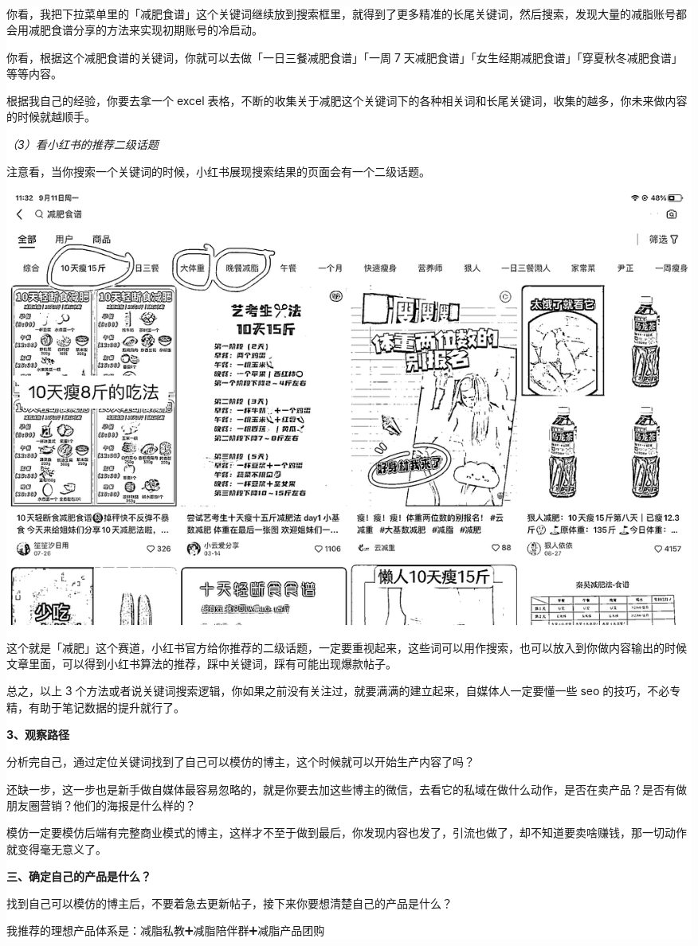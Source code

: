 你看，我把下拉菜单里的「减肥食谱」这个关键词继续放到搜索框里，就得到了更多精准的长尾关键词，然后搜索，发现大量的减脂账号都会用减肥食谱分享的方法来实现初期账号的冷启动。

你看，根据这个减肥食谱的关键词，你就可以去做「一日三餐减肥食谱」「一周 7 天减肥食谱」「女生经期减肥食谱」「穿夏秋冬减肥食谱」等等内容。

根据我自己的经验，你要去拿一个 excel 表格，不断的收集关于减肥这个关键词下的各种相关词和长尾关键词，收集的越多，你未来做内容的时候就越顺手。

*（3）看小红书的推荐二级话题*

注意看，当你搜索一个关键词的时候，小红书展现搜索结果的页面会有一个二级话题。

  ![](img/97190a5f8570d919f88506e8cc0eeb33.png)

这个就是「减肥」这个赛道，小红书官方给你推荐的二级话题，一定要重视起来，这些词可以用作搜索，也可以放入到你做内容输出的时候文章里面，可以得到小红书算法的推荐，踩中关键词，踩有可能出现爆款帖子。

总之，以上 3 个方法或者说关键词搜索逻辑，你如果之前没有关注过，就要满满的建立起来，自媒体人一定要懂一些 seo 的技巧，不必专精，有助于笔记数据的提升就行了。

**3、观察路径**

分析完自己，通过定位关键词找到了自己可以模仿的博主，这个时候就可以开始生产内容了吗？

还缺一步，这一步也是新手做自媒体最容易忽略的，就是你要去加这些博主的微信，去看它的私域在做什么动作，是否在卖产品？是否有做朋友圈营销？他们的海报是什么样的？

模仿一定要模仿后端有完整商业模式的博主，这样才不至于做到最后，你发现内容也发了，引流也做了，却不知道要卖啥赚钱，那一切动作就变得毫无意义了。

**三、确定自己的产品是什么？**

找到自己可以模仿的博主后，不要着急去更新帖子，接下来你要想清楚自己的产品是什么？

我推荐的理想产品体系是：减脂私教➕减脂陪伴群➕减脂产品团购
